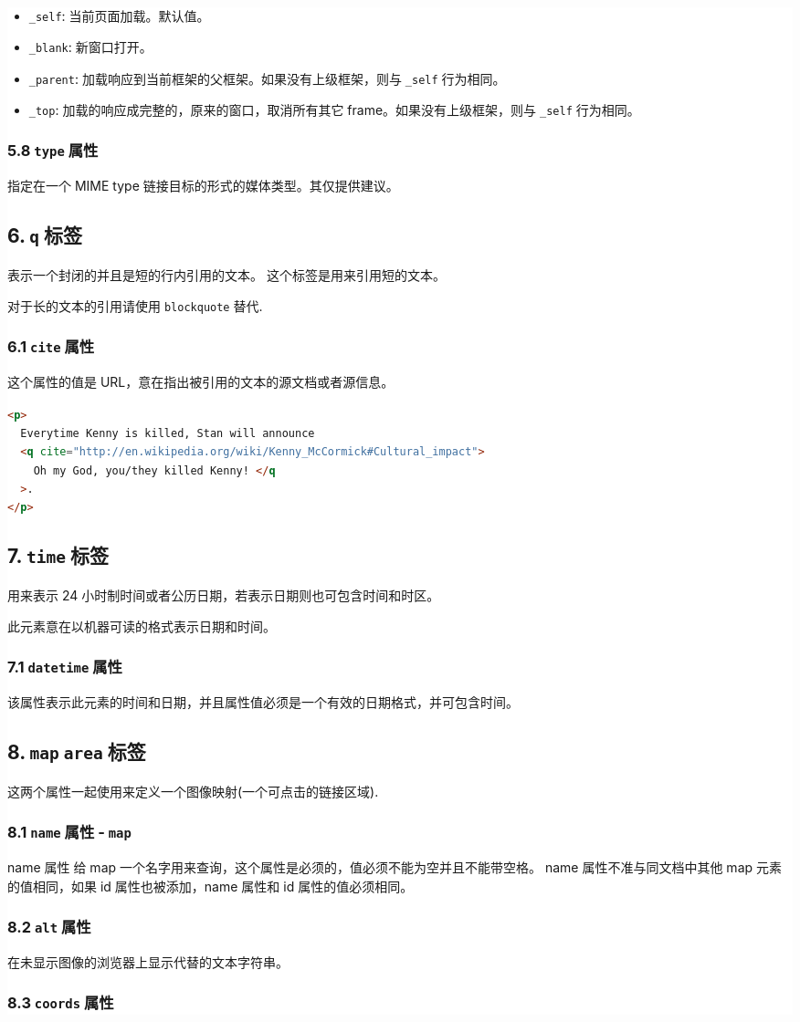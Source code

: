 - `_self`: 当前页面加载。默认值。

- `_blank`: 新窗口打开。

- `_parent`: 加载响应到当前框架的父框架。如果没有上级框架，则与 `_self` 行为相同。

- `_top`: 加载的响应成完整的，原来的窗口，取消所有其它 frame。如果没有上级框架，则与 `_self` 行为相同。

### 5.8 `type` 属性

指定在一个 MIME type 链接目标的形式的媒体类型。其仅提供建议。

## 6. `q` 标签

表示一个封闭的并且是短的行内引用的文本。 这个标签是用来引用短的文本。

对于长的文本的引用请使用 `blockquote` 替代.

### 6.1 `cite` 属性

这个属性的值是 URL，意在指出被引用的文本的源文档或者源信息。

```html
<p>
  Everytime Kenny is killed, Stan will announce
  <q cite="http://en.wikipedia.org/wiki/Kenny_McCormick#Cultural_impact">
    Oh my God, you/they killed Kenny! </q
  >.
</p>
```

## 7. `time` 标签

用来表示 24 小时制时间或者公历日期，若表示日期则也可包含时间和时区。

此元素意在以机器可读的格式表示日期和时间。

### 7.1 `datetime` 属性

该属性表示此元素的时间和日期，并且属性值必须是一个有效的日期格式，并可包含时间。

## 8. `map` `area` 标签

这两个属性一起使用来定义一个图像映射(一个可点击的链接区域).

### 8.1 `name` 属性 - `map`

name 属性 给 map 一个名字用来查询，这个属性是必须的，值必须不能为空并且不能带空格。
name 属性不准与同文档中其他 map 元素的值相同，如果 id 属性也被添加，name 属性和 id 属性的值必须相同。

### 8.2 `alt` 属性

在未显示图像的浏览器上显示代替的文本字符串。

### 8.3 `coords` 属性
